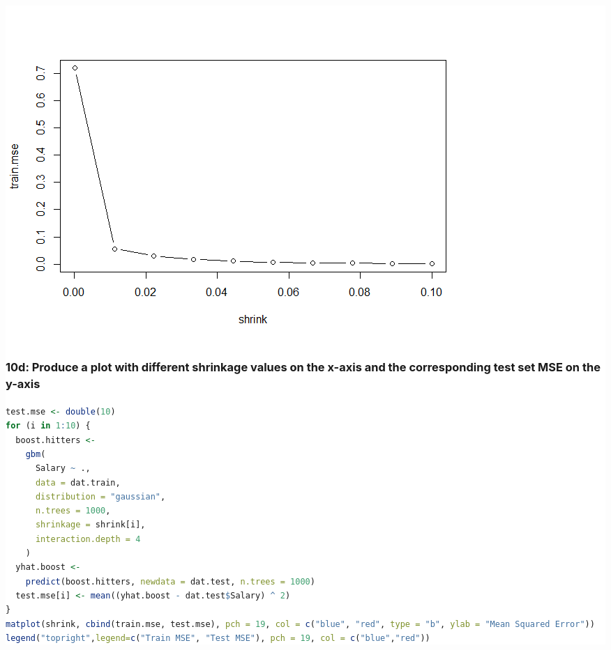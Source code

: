 ![](Bagging_RandomForest_Boosting_11182020_files/figure-html/unnamed-chunk-31-1.png)

### 10d: Produce a plot with different shrinkage values on the x-axis and the corresponding test set MSE on the y-axis


```r
test.mse <- double(10)
for (i in 1:10) {
  boost.hitters <-
    gbm(
      Salary ~ .,
      data = dat.train,
      distribution = "gaussian",
      n.trees = 1000,
      shrinkage = shrink[i],
      interaction.depth = 4
    )
  yhat.boost <-
    predict(boost.hitters, newdata = dat.test, n.trees = 1000)
  test.mse[i] <- mean((yhat.boost - dat.test$Salary) ^ 2)
}
matplot(shrink, cbind(train.mse, test.mse), pch = 19, col = c("blue", "red", type = "b", ylab = "Mean Squared Error"))
legend("topright",legend=c("Train MSE", "Test MSE"), pch = 19, col = c("blue","red"))
```
